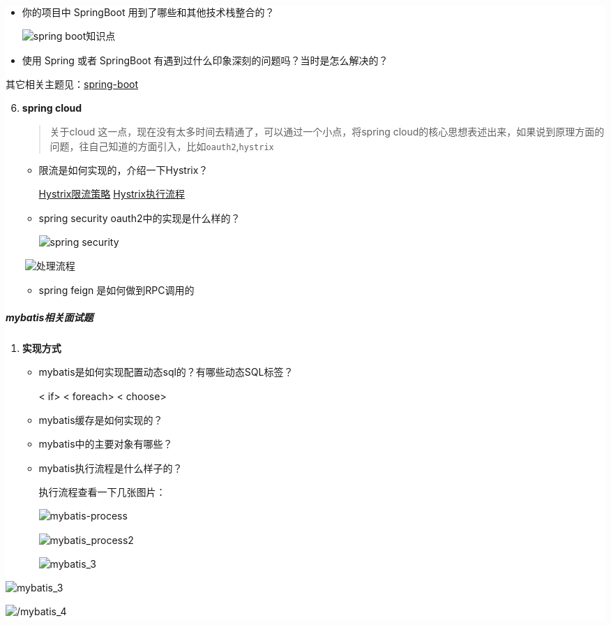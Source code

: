    - 你的项目中 SpringBoot 用到了哪些和其他技术栈整合的？

     ![spring boot知识点](wl-note/etc/spring/springboot知识点.png)

   - 使用 Spring 或者 SpringBoot 有遇到过什么印象深刻的问题吗？当时是怎么解决的？

   其它相关主题见：[spring-boot]()

6. **spring cloud**

   > 关于cloud 这一点，现在没有太多时间去精通了，可以通过一个小点，将spring cloud的核心思想表述出来，如果说到原理方面的问题，往自己知道的方面引入，比如`oauth2`,`hystrix`

   - 限流是如何实现的，介绍一下Hystrix？
   
     [Hystrix限流策略](wl-note/topic/distributed/Hystrix.md)
     [Hystrix执行流程](https://segmentfault.com/a/1190000020270249)
   
   - spring security oauth2中的实现是什么样的？
   
     ![spring security](wl-note/etc/distributed/cloud/security/oauth2_filterchain1.png)
   
   ​	 ![处理流程](wl-note/etc/distributed/cloud/security/oauth2_process.png)
   
   - spring feign 是如何做到RPC调用的


##### mybatis相关面试题

1. **实现方式**

   - mybatis是如何实现配置动态sql的？有哪些动态SQL标签？
   
     < if> < foreach> < choose>
   
   - mybatis缓存是如何实现的？
   
   - mybatis中的主要对象有哪些？
   
   - mybatis执行流程是什么样子的？
   
     执行流程查看一下几张图片：
   
     ![mybatis-process](wl-note/etc/mybatis/mybatis-process.jpg)

     ![mybatis_process2](wl-note/etc/mybatis/mybatis_process2.webp)

     ![mybatis_3](wl-note/etc/mybatis/mybatis_3.webp)

![mybatis_3](wl-note/etc/mybatis/mybatis_3.webp)


![/mybatis_4](wl-note/etc/mybatis/mybatis_4.webp)

   






